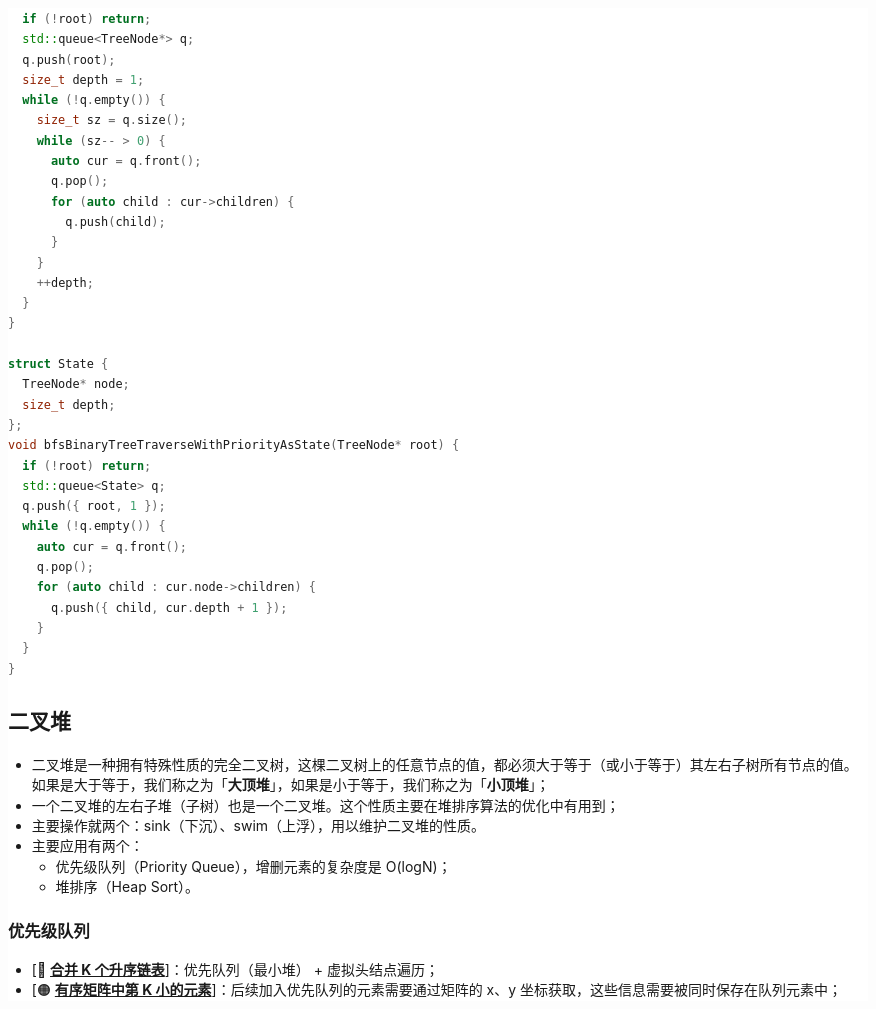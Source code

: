 ```cpp
  if (!root) return;
  std::queue<TreeNode*> q;
  q.push(root);
  size_t depth = 1;
  while (!q.empty()) {
    size_t sz = q.size();
    while (sz-- > 0) {
      auto cur = q.front();
      q.pop();
      for (auto child : cur->children) {
        q.push(child);
      }
    }
    ++depth;
  }
}

struct State {
  TreeNode* node;
  size_t depth;
};
void bfsBinaryTreeTraverseWithPriorityAsState(TreeNode* root) {
  if (!root) return;
  std::queue<State> q;
  q.push({ root, 1 });
  while (!q.empty()) {
    auto cur = q.front();
    q.pop();
    for (auto child : cur.node->children) {
      q.push({ child, cur.depth + 1 });
    }
  }
}
```

## 二叉堆

* 二叉堆是一种拥有特殊性质的完全二叉树，这棵二叉树上的任意节点的值，都必须大于等于（或小于等于）其左右子树所有节点的值。如果是大于等于，我们称之为「**大顶堆**」，如果是小于等于，我们称之为「**小顶堆**」；
* 一个二叉堆的左右子堆（子树）也是一个二叉堆。这个性质主要在堆排序算法的优化中有用到；
* 主要操作就两个：sink（下沉）、swim（上浮），用以维护二叉堆的性质。
* 主要应用有两个：
  * 优先级队列（Priority Queue），增删元素的复杂度是 O(logN)；
  * 堆排序（Heap Sort）。

### 优先级队列

* [🔴 <b>[合并 K 个升序链表](https://leetcode.cn/problems/merge-k-sorted-lists/)</b>]：优先队列（最小堆） + 虚拟头结点遍历；
* [🟠 <b>[有序矩阵中第 K 小的元素](https://leetcode.cn/problems/kth-smallest-element-in-a-sorted-matrix/)</b>]：后续加入优先队列的元素需要通过矩阵的 x、y 坐标获取，这些信息需要被同时保存在队列元素中；
